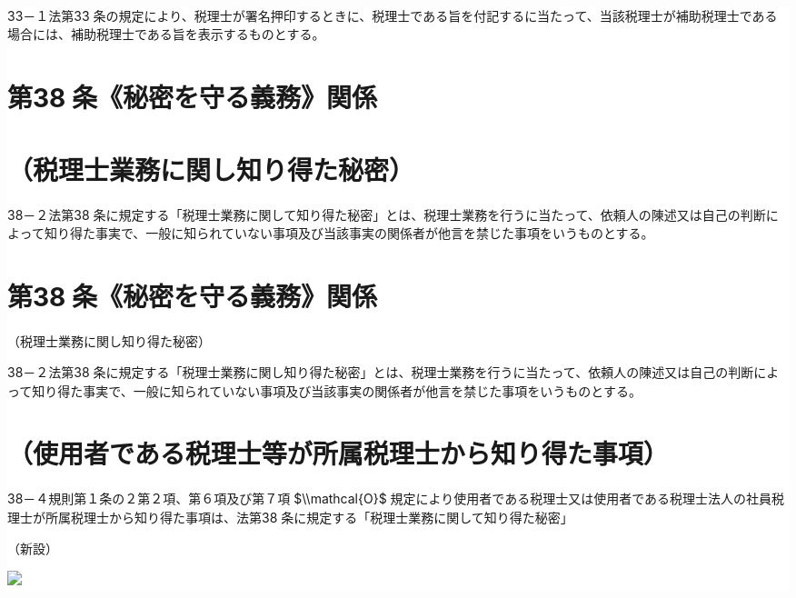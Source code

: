 33－１法第33 条の規定により、税理士が署名押印するときに、税理士である旨を付記するに当たって、当該税理士が補助税理士である場合には、補助税理士である旨を表示するものとする。

# 第38 条《秘密を守る義務》関係

# （税理士業務に関し知り得た秘密）

38－２法第38 条に規定する「税理士業務に関して知り得た秘密」とは、税理士業務を行うに当たって、依頼人の陳述又は自己の判断によって知り得た事実で、一般に知られていない事項及び当該事実の関係者が他言を禁じた事項をいうものとする。

# 第38 条《秘密を守る義務》関係

（税理士業務に関し知り得た秘密）

38－２法第38 条に規定する「税理士業務に関し知り得た秘密」とは、税理士業務を行うに当たって、依頼人の陳述又は自己の判断によって知り得た事実で、一般に知られていない事項及び当該事実の関係者が他言を禁じた事項をいうものとする。

# （使用者である税理士等が所属税理士から知り得た事項）

38－４規則第１条の２第２項、第６項及び第７項 $\\mathcal{O}$ 規定により使用者である税理士又は使用者である税理士法人の社員税理士が所属税理士から知り得た事項は、法第38 条に規定する「税理士業務に関して知り得た秘密」

（新設）

![](https://www.nta.go.jp/tmp/310065b4-dbf9-4374-90db-6b44d0644b56/images/5323a08b715643de10527bfc68350c9e5b8213db08f727f9c8fe10751c84eced.jpg)